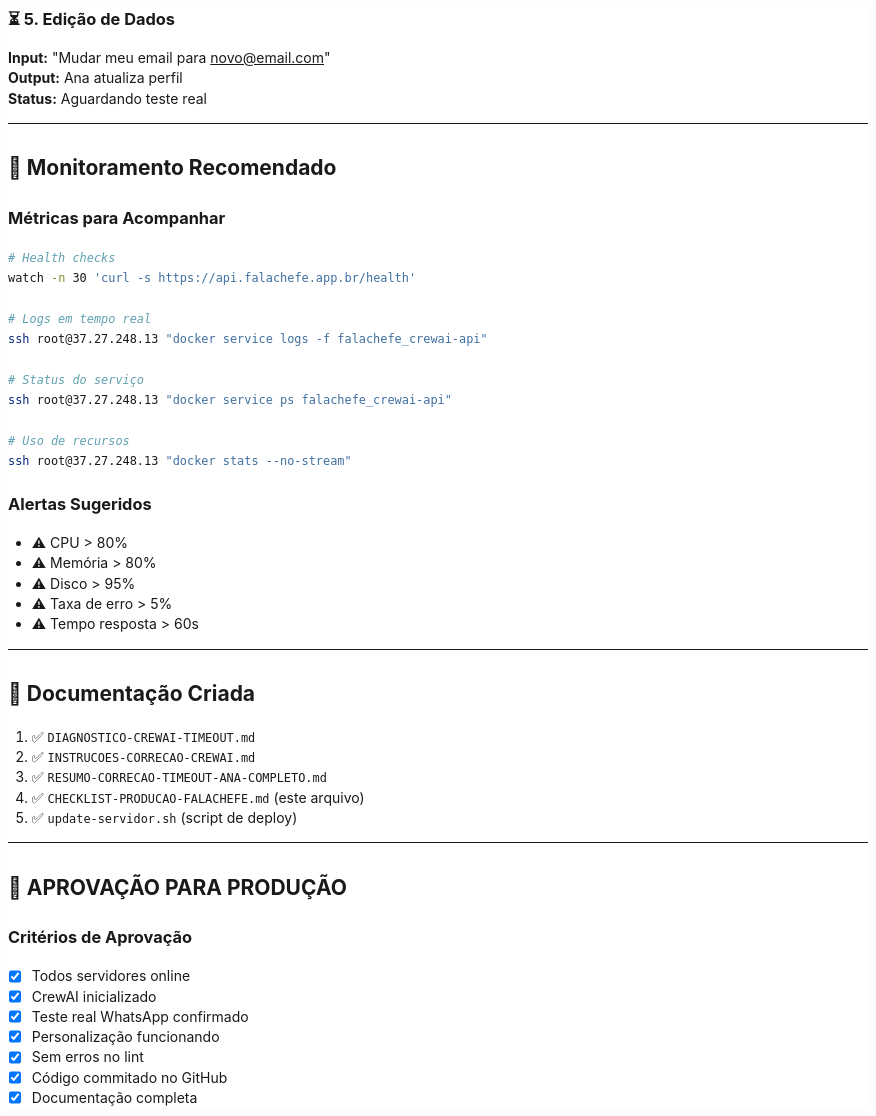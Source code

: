 ### ⏳ 5. Edição de Dados
**Input:** "Mudar meu email para novo@email.com"  
**Output:** Ana atualiza perfil  
**Status:** Aguardando teste real

---

## 🚨 Monitoramento Recomendado

### Métricas para Acompanhar
```bash
# Health checks
watch -n 30 'curl -s https://api.falachefe.app.br/health'

# Logs em tempo real
ssh root@37.27.248.13 "docker service logs -f falachefe_crewai-api"

# Status do serviço
ssh root@37.27.248.13 "docker service ps falachefe_crewai-api"

# Uso de recursos
ssh root@37.27.248.13 "docker stats --no-stream"
```

### Alertas Sugeridos
- ⚠️ CPU > 80%
- ⚠️ Memória > 80%
- ⚠️ Disco > 95%
- ⚠️ Taxa de erro > 5%
- ⚠️ Tempo resposta > 60s

---

## 📝 Documentação Criada

1. ✅ `DIAGNOSTICO-CREWAI-TIMEOUT.md`
2. ✅ `INSTRUCOES-CORRECAO-CREWAI.md`
3. ✅ `RESUMO-CORRECAO-TIMEOUT-ANA-COMPLETO.md`
4. ✅ `CHECKLIST-PRODUCAO-FALACHEFE.md` (este arquivo)
5. ✅ `update-servidor.sh` (script de deploy)

---

## 🎉 APROVAÇÃO PARA PRODUÇÃO

### Critérios de Aprovação
- [x] Todos servidores online
- [x] CrewAI inicializado
- [x] Teste real WhatsApp confirmado
- [x] Personalização funcionando
- [x] Sem erros no lint
- [x] Código commitado no GitHub
- [x] Documentação completa
